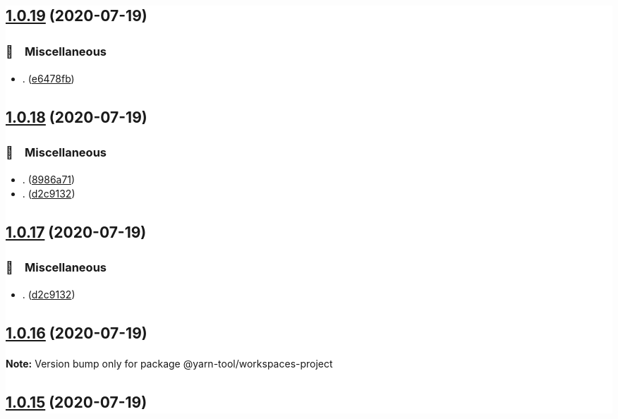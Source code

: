 ## [1.0.19](https://github.com/bluelovers/ws-yarn-workspaces/compare/@yarn-tool/workspaces-project@1.0.18...@yarn-tool/workspaces-project@1.0.19) (2020-07-19)


### 🔖　Miscellaneous

* . ([e6478fb](https://github.com/bluelovers/ws-yarn-workspaces/commit/e6478fb9e579ca2eb0315141a5aa05b0b86a1b07))





## [1.0.18](https://github.com/bluelovers/ws-yarn-workspaces/compare/@yarn-tool/workspaces-project@1.0.15...@yarn-tool/workspaces-project@1.0.18) (2020-07-19)


### 🔖　Miscellaneous

* . ([8986a71](https://github.com/bluelovers/ws-yarn-workspaces/commit/8986a714a1902681563c7ee6a8591019043b38ef))
* . ([d2c9132](https://github.com/bluelovers/ws-yarn-workspaces/commit/d2c9132a20002352b271d6dc7acaf21983586fcb))





## [1.0.17](https://github.com/bluelovers/ws-yarn-workspaces/compare/@yarn-tool/workspaces-project@1.0.15...@yarn-tool/workspaces-project@1.0.17) (2020-07-19)


### 🔖　Miscellaneous

* . ([d2c9132](https://github.com/bluelovers/ws-yarn-workspaces/commit/d2c9132a20002352b271d6dc7acaf21983586fcb))





## [1.0.16](https://github.com/bluelovers/ws-yarn-workspaces/compare/@yarn-tool/workspaces-project@1.0.15...@yarn-tool/workspaces-project@1.0.16) (2020-07-19)

**Note:** Version bump only for package @yarn-tool/workspaces-project





## [1.0.15](https://github.com/bluelovers/ws-yarn-workspaces/compare/@yarn-tool/workspaces-project@1.0.14...@yarn-tool/workspaces-project@1.0.15) (2020-07-19)
